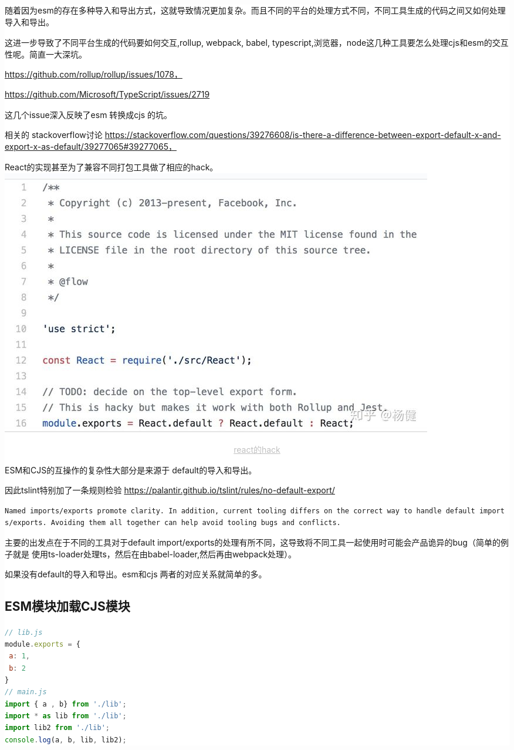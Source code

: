 随着因为esm的存在多种导入和导出方式，这就导致情况更加复杂。而且不同的平台的处理方式不同，不同工具生成的代码之间又如何处理导入和导出。

这进一步导致了不同平台生成的代码要如何交互,rollup, webpack, babel, typescript,浏览器，node这几种工具要怎么处理cjs和esm的交互性呢。简直一大深坑。

https://github.com/rollup/rollup/issues/1078，

https://github.com/Microsoft/TypeScript/issues/2719

这几个issue深入反映了esm 转换成cjs 的坑。

相关的 stackoverflow讨论 https://stackoverflow.com/questions/39276608/is-there-a-difference-between-export-default-x-and-export-x-as-default/39277065#39277065，

React的实现甚至为了兼容不同打包工具做了相应的hack。
![avator](image/react_hack.jpg)
<center style="font-size:14px;color:#C0C0C0;text-decoration:underline">react的hack</center> 

ESM和CJS的互操作的复杂性大部分是来源于 default的导入和导出。

因此tslint特别加了一条规则检验 https://palantir.github.io/tslint/rules/no-default-export/

```
Named imports/exports promote clarity. In addition, current tooling differs on the correct way to handle default imports/exports. Avoiding them all together can help avoid tooling bugs and conflicts.
```
主要的出发点在于不同的工具对于default import/exports的处理有所不同，这导致将不同工具一起使用时可能会产品诡异的bug（简单的例子就是 使用ts-loader处理ts，然后在由babel-loader,然后再由webpack处理）。

如果没有default的导入和导出。esm和cjs 两者的对应关系就简单的多。

## ESM模块加载CJS模块
```js
// lib.js
module.exports = {
 a: 1,
 b: 2
}
// main.js
import { a , b} from './lib';
import * as lib from './lib';
import lib2 from './lib';
console.log(a, b, lib, lib2);
```
